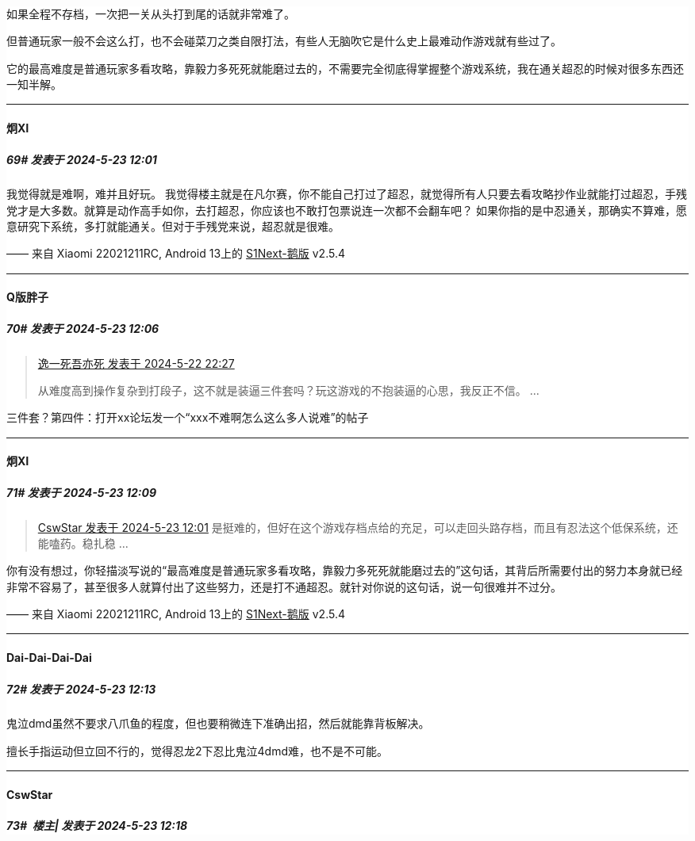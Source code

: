 如果全程不存档，一次把一关从头打到尾的话就非常难了。

但普通玩家一般不会这么打，也不会碰菜刀之类自限打法，有些人无脑吹它是什么史上最难动作游戏就有些过了。

它的最高难度是普通玩家多看攻略，靠毅力多死死就能磨过去的，不需要完全彻底得掌握整个游戏系统，我在通关超忍的时候对很多东西还一知半解。

*****

####  炯Ⅺ  
##### 69#       发表于 2024-5-23 12:01

我觉得就是难啊，难并且好玩。
我觉得楼主就是在凡尔赛，你不能自己打过了超忍，就觉得所有人只要去看攻略抄作业就能打过超忍，手残党才是大多数。就算是动作高手如你，去打超忍，你应该也不敢打包票说连一次都不会翻车吧？
如果你指的是中忍通关，那确实不算难，愿意研究下系统，多打就能通关。但对于手残党来说，超忍就是很难。

—— 来自 Xiaomi 22021211RC, Android 13上的 [S1Next-鹅版](https://github.com/ykrank/S1-Next/releases) v2.5.4


*****

####  Q版胖子  
##### 70#       发表于 2024-5-23 12:06

<blockquote><a href="httphttps://bbs.saraba1st.com/2b/forum.php?mod=redirect&amp;goto=findpost&amp;pid=64969119&amp;ptid=2184436" target="_blank">逸一死吾亦死 发表于 2024-5-22 22:27</a>

从难度高到操作复杂到打段子，这不就是装逼三件套吗？玩这游戏的不抱装逼的心思，我反正不信。 ...</blockquote>
三件套？第四件：打开xx论坛发一个“xxx不难啊怎么这么多人说难”的帖子

*****

####  炯Ⅺ  
##### 71#       发表于 2024-5-23 12:09

<blockquote><a href="httphttps://bbs.saraba1st.com/2b/forum.php?mod=redirect&amp;goto=findpost&amp;pid=64973744&amp;ptid=2184436" target="_blank">CswStar 发表于 2024-5-23 12:01</a>
是挺难的，但好在这个游戏存档点给的充足，可以走回头路存档，而且有忍法这个低保系统，还能嗑药。稳扎稳 ...</blockquote>
你有没有想过，你轻描淡写说的“最高难度是普通玩家多看攻略，靠毅力多死死就能磨过去的”这句话，其背后所需要付出的努力本身就已经非常不容易了，甚至很多人就算付出了这些努力，还是打不通超忍。就针对你说的这句话，说一句很难并不过分。

—— 来自 Xiaomi 22021211RC, Android 13上的 [S1Next-鹅版](https://github.com/ykrank/S1-Next/releases) v2.5.4


*****

####  Dai-Dai-Dai-Dai  
##### 72#       发表于 2024-5-23 12:13

鬼泣dmd虽然不要求八爪鱼的程度，但也要稍微连下准确出招，然后就能靠背板解决。

擅长手指运动但立回不行的，觉得忍龙2下忍比鬼泣4dmd难，也不是不可能。


*****

####  CswStar  
##### 73#         楼主| 发表于 2024-5-23 12:18
